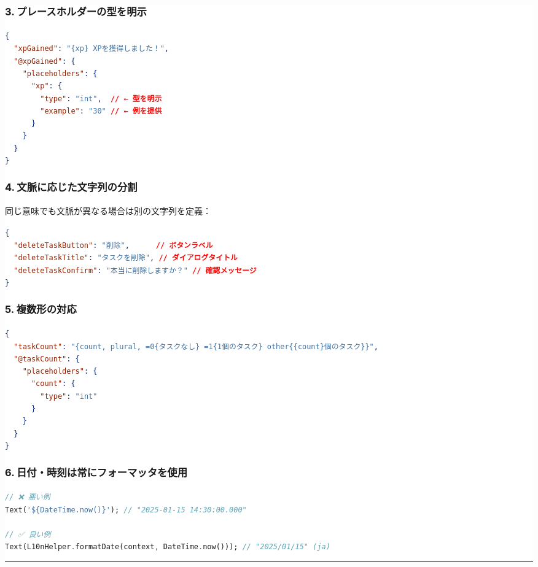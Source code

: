 ### 3. プレースホルダーの型を明示

```json
{
  "xpGained": "{xp} XPを獲得しました！",
  "@xpGained": {
    "placeholders": {
      "xp": {
        "type": "int",  // ← 型を明示
        "example": "30" // ← 例を提供
      }
    }
  }
}
```

### 4. 文脈に応じた文字列の分割

同じ意味でも文脈が異なる場合は別の文字列を定義：

```json
{
  "deleteTaskButton": "削除",      // ボタンラベル
  "deleteTaskTitle": "タスクを削除", // ダイアログタイトル
  "deleteTaskConfirm": "本当に削除しますか？" // 確認メッセージ
}
```

### 5. 複数形の対応

```json
{
  "taskCount": "{count, plural, =0{タスクなし} =1{1個のタスク} other{{count}個のタスク}}",
  "@taskCount": {
    "placeholders": {
      "count": {
        "type": "int"
      }
    }
  }
}
```

### 6. 日付・時刻は常にフォーマッタを使用

```dart
// ❌ 悪い例
Text('${DateTime.now()}'); // "2025-01-15 14:30:00.000"

// ✅ 良い例
Text(L10nHelper.formatDate(context, DateTime.now())); // "2025/01/15" (ja)
```

---
